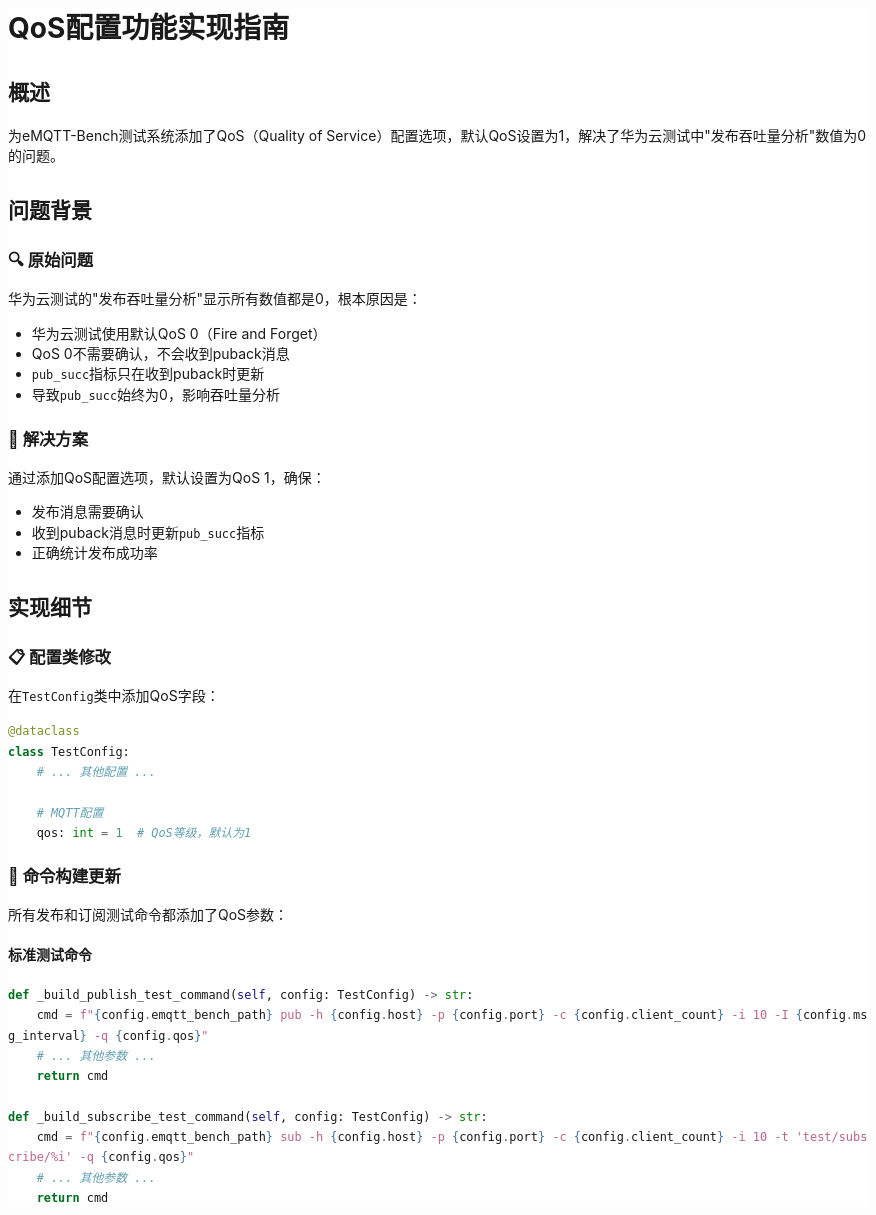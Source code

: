 # QoS配置功能实现指南

## 概述

为eMQTT-Bench测试系统添加了QoS（Quality of Service）配置选项，默认QoS设置为1，解决了华为云测试中"发布吞吐量分析"数值为0的问题。

## 问题背景

### 🔍 **原始问题**
华为云测试的"发布吞吐量分析"显示所有数值都是0，根本原因是：
- 华为云测试使用默认QoS 0（Fire and Forget）
- QoS 0不需要确认，不会收到puback消息
- `pub_succ`指标只在收到puback时更新
- 导致`pub_succ`始终为0，影响吞吐量分析

### 🎯 **解决方案**
通过添加QoS配置选项，默认设置为QoS 1，确保：
- 发布消息需要确认
- 收到puback消息时更新`pub_succ`指标
- 正确统计发布成功率

## 实现细节

### 📋 **配置类修改**

在`TestConfig`类中添加QoS字段：

```python
@dataclass
class TestConfig:
    # ... 其他配置 ...
    
    # MQTT配置
    qos: int = 1  # QoS等级，默认为1
```

### 🔧 **命令构建更新**

所有发布和订阅测试命令都添加了QoS参数：

#### 标准测试命令
```python
def _build_publish_test_command(self, config: TestConfig) -> str:
    cmd = f"{config.emqtt_bench_path} pub -h {config.host} -p {config.port} -c {config.client_count} -i 10 -I {config.msg_interval} -q {config.qos}"
    # ... 其他参数 ...
    return cmd

def _build_subscribe_test_command(self, config: TestConfig) -> str:
    cmd = f"{config.emqtt_bench_path} sub -h {config.host} -p {config.port} -c {config.client_count} -i 10 -t 'test/subscribe/%i' -q {config.qos}"
    # ... 其他参数 ...
    return cmd
```
